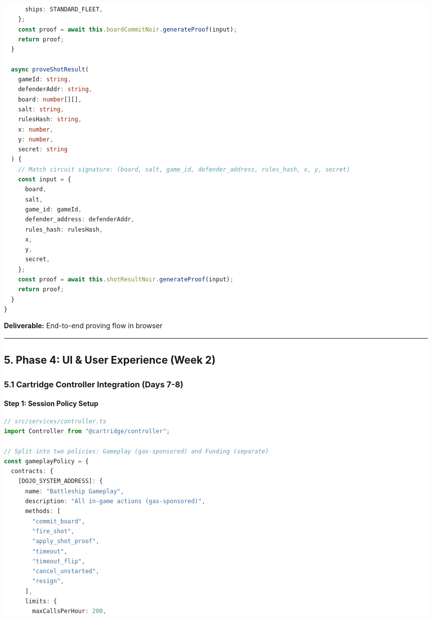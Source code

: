 ```typescript
      ships: STANDARD_FLEET,
    };
    const proof = await this.boardCommitNoir.generateProof(input);
    return proof;
  }

  async proveShotResult(
    gameId: string,
    defenderAddr: string,
    board: number[][],
    salt: string,
    rulesHash: string,
    x: number,
    y: number,
    secret: string
  ) {
    // Match circuit signature: (board, salt, game_id, defender_address, rules_hash, x, y, secret)
    const input = {
      board,
      salt,
      game_id: gameId,
      defender_address: defenderAddr,
      rules_hash: rulesHash,
      x,
      y,
      secret,
    };
    const proof = await this.shotResultNoir.generateProof(input);
    return proof;
  }
}
```

**Deliverable:** End-to-end proving flow in browser

---

## 5. Phase 4: UI & User Experience (Week 2)

### 5.1 Cartridge Controller Integration (Days 7-8)

**Step 1: Session Policy Setup**

```typescript
// src/services/controller.ts
import Controller from "@cartridge/controller";

// Split into two policies: Gameplay (gas-sponsored) and Funding (separate)
const gameplayPolicy = {
  contracts: {
    [DOJO_SYSTEM_ADDRESS]: {
      name: "Battleship Gameplay",
      description: "All in-game actions (gas-sponsored)",
      methods: [
        "commit_board",
        "fire_shot",
        "apply_shot_proof",
        "timeout",
        "timeout_flip",
        "cancel_unstarted",
        "resign",
      ],
      limits: {
        maxCallsPerHour: 200,
```